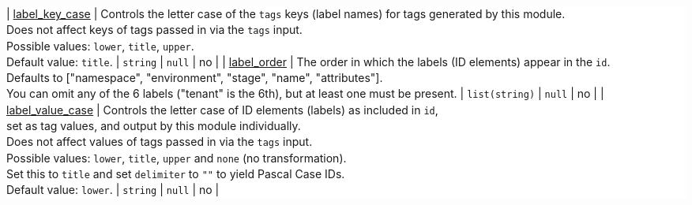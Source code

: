 | <a name="input_label_key_case"></a> [label_key_case](#input_label_key_case)                                                                                                    | Controls the letter case of the `tags` keys (label names) for tags generated by this module.<br>Does not affect keys of tags passed in via the `tags` input.<br>Possible values: `lower`, `title`, `upper`.<br>Default value: `title`.                                                                                                                                                                                                                                                                                                                                                                                                                                                                                                                                                                                                                                                                                                                                 | `string`                                                                                                                                      | `null`                                                                                                                                                                                                                                                                                                                                                                                                                                                            |    no    |
| <a name="input_label_order"></a> [label_order](#input_label_order)                                                                                                             | The order in which the labels (ID elements) appear in the `id`.<br>Defaults to ["namespace", "environment", "stage", "name", "attributes"].<br>You can omit any of the 6 labels ("tenant" is the 6th), but at least one must be present.                                                                                                                                                                                                                                                                                                                                                                                                                                                                                                                                                                                                                                                                                                                               | `list(string)`                                                                                                                                | `null`                                                                                                                                                                                                                                                                                                                                                                                                                                                            |    no    |
| <a name="input_label_value_case"></a> [label_value_case](#input_label_value_case)                                                                                              | Controls the letter case of ID elements (labels) as included in `id`,<br>set as tag values, and output by this module individually.<br>Does not affect values of tags passed in via the `tags` input.<br>Possible values: `lower`, `title`, `upper` and `none` (no transformation).<br>Set this to `title` and set `delimiter` to `""` to yield Pascal Case IDs.<br>Default value: `lower`.                                                                                                                                                                                                                                                                                                                                                                                                                                                                                                                                                                            | `string`                                                                                                                                      | `null`                                                                                                                                                                                                                                                                                                                                                                                                                                                            |    no    |